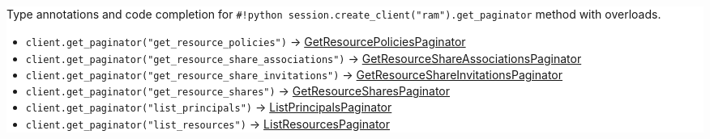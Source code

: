 Type annotations and code completion for `#!python session.create_client("ram").get_paginator` method with overloads.

- `client.get_paginator("get_resource_policies")` -> [GetResourcePoliciesPaginator](./paginators.md#getresourcepoliciespaginator)
- `client.get_paginator("get_resource_share_associations")` -> [GetResourceShareAssociationsPaginator](./paginators.md#getresourceshareassociationspaginator)
- `client.get_paginator("get_resource_share_invitations")` -> [GetResourceShareInvitationsPaginator](./paginators.md#getresourceshareinvitationspaginator)
- `client.get_paginator("get_resource_shares")` -> [GetResourceSharesPaginator](./paginators.md#getresourcesharespaginator)
- `client.get_paginator("list_principals")` -> [ListPrincipalsPaginator](./paginators.md#listprincipalspaginator)
- `client.get_paginator("list_resources")` -> [ListResourcesPaginator](./paginators.md#listresourcespaginator)



